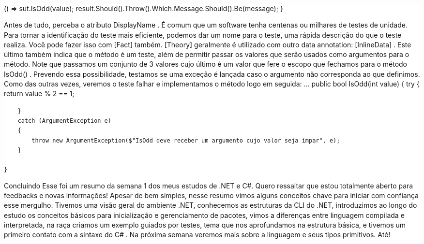 () => sut.IsOdd(value);
result.Should().Throw<ArgumentException>().Which.Message.Should().Be(message); }

Antes de tudo, perceba o atributo DisplayName . É comum que um software tenha
centenas ou milhares de testes de unidade. Para tornar a identificação do teste
mais eficiente, podemos dar um nome para o teste, uma rápida descrição do que o
teste realiza. Você pode fazer isso com [Fact] também. [Theory] geralmente é
utilizado com outro data annotation: [InlineData] . Este último também indica
que o método é um teste, além de permitir passar os valores que serão usados
como argumentos para o método. Note que passamos um conjunto de 3 valores cujo
último é um valor que fere o escopo que fechamos para o método IsOdd() .
Prevendo essa possibilidade, testamos se uma exceção é lançada caso o argumento
não corresponda ao que definimos. Como das outras vezes, veremos o teste falhar
e implementamos o método logo em seguida: ... public bool IsOdd(int value) { try
{ return value % 2 == 1;

        }
        catch (ArgumentException e)
        {
            throw new ArgumentException($"IsOdd deve receber um argumento cujo valor seja ímpar", e);
        }

    }

Concluíndo Esse foi um resumo da semana 1 dos meus estudos de .NET e C#. Quero
ressaltar que estou totalmente aberto para feedbacks e novas informações! Apesar
de bem simples, nesse resumo vimos alguns conceitos chave para iniciar com
confiança esse mergulho. Tivemos uma visão geral do ambiente .NET, conhecemos as
estruturas da CLI do .NET, introduzimos ao longo do estudo os conceitos básicos
para inicialização e gerenciamento de pacotes, vimos a diferenças entre
linguagem compilada e interpretada, na raça criamos um exemplo guiados por
testes, tema que nos aprofundamos na estrutura básica, e tivemos um primeiro
contato com a sintaxe do C# . Na próxima semana veremos mais sobre a linguagem e
seus tipos primitivos. Até!
